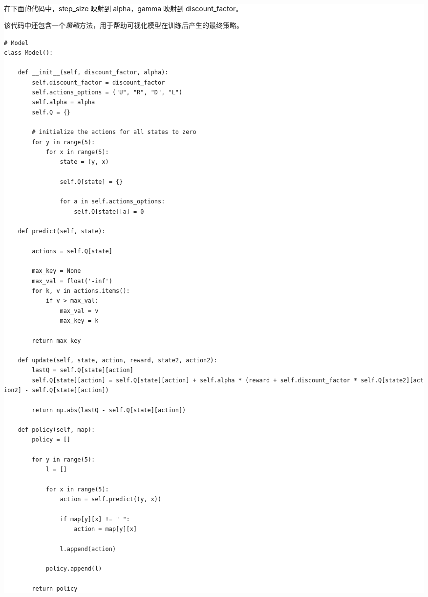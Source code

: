 在下面的代码中，step_size 映射到 alpha，gamma 映射到 discount_factor。

该代码中还包含一个*策略*方法，用于帮助可视化模型在训练后产生的最终策略。

```
# Model
class Model():

    def __init__(self, discount_factor, alpha):
        self.discount_factor = discount_factor
        self.actions_options = ("U", "R", "D", "L")
        self.alpha = alpha
        self.Q = {}

        # initialize the actions for all states to zero
        for y in range(5):
            for x in range(5):
                state = (y, x)

                self.Q[state] = {}

                for a in self.actions_options:
                    self.Q[state][a] = 0

    def predict(self, state):

        actions = self.Q[state]

        max_key = None
        max_val = float('-inf')
        for k, v in actions.items():
            if v > max_val:
                max_val = v
                max_key = k

        return max_key

    def update(self, state, action, reward, state2, action2):
        lastQ = self.Q[state][action]
        self.Q[state][action] = self.Q[state][action] + self.alpha * (reward + self.discount_factor * self.Q[state2][action2] - self.Q[state][action])

        return np.abs(lastQ - self.Q[state][action])

    def policy(self, map):
        policy = []

        for y in range(5):
            l = []

            for x in range(5):
                action = self.predict((y, x))

                if map[y][x] != " ":
                    action = map[y][x]

                l.append(action)

            policy.append(l)

        return policy
```
